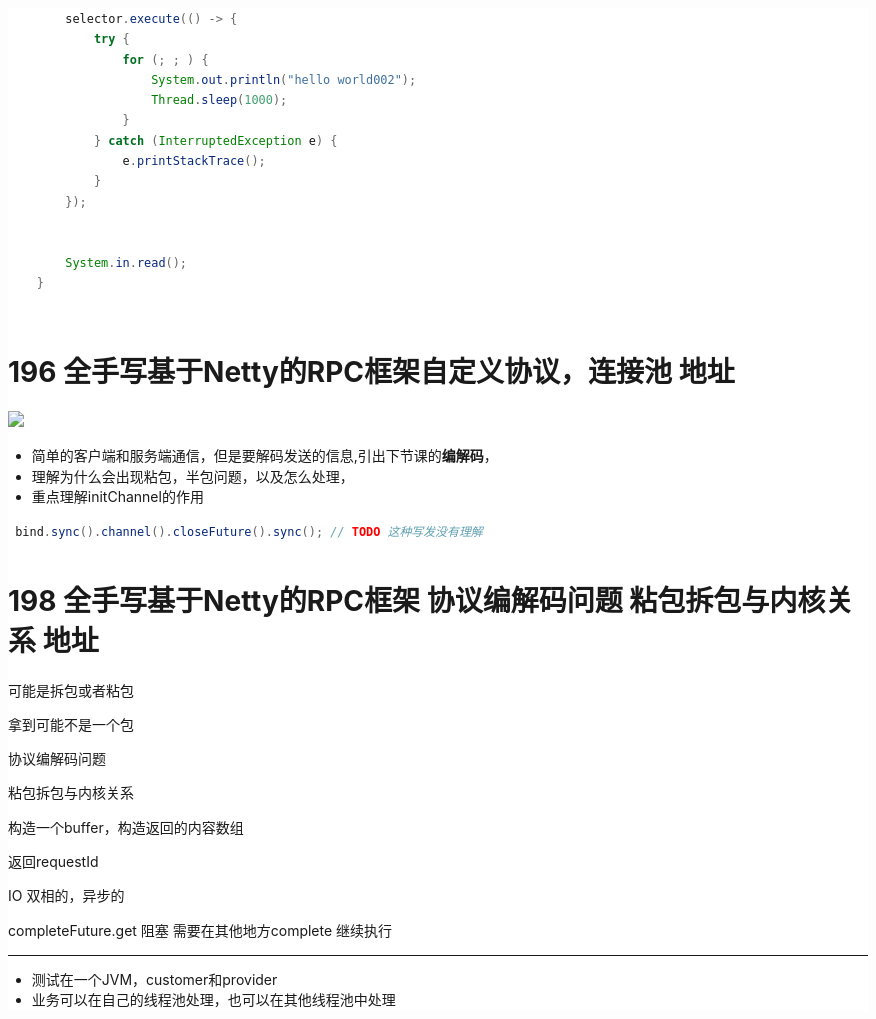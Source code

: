 ```java 
        selector.execute(() -> {
            try {
                for (; ; ) {
                    System.out.println("hello world002");
                    Thread.sleep(1000);
                }
            } catch (InterruptedException e) {
                e.printStackTrace();
            }
        });


        System.in.read();
    }
  
```
# 196 全手写基于Netty的RPC框架自定义协议，连接池 地址

![](https://gitee.com/zilongcc/images/raw/master/bfd2036982ff45e18236815806a4fe12~tplv-k3u1fbpfcp-watermark.image)



- 简单的客户端和服务端通信，但是要解码发送的信息,引出下节课的**编解码**，
- 理解为什么会出现粘包，半包问题，以及怎么处理，
- 重点理解initChannel的作用

``` java 
 bind.sync().channel().closeFuture().sync(); // TODO 这种写发没有理解
```



# 198 全手写基于Netty的RPC框架 协议编解码问题 粘包拆包与内核关系 地址

可能是拆包或者粘包

拿到可能不是一个包

协议编解码问题 

粘包拆包与内核关系

构造一个buffer，构造返回的内容数组

返回requestId

IO 双相的，异步的

completeFuture.get 阻塞 
需要在其他地方complete 继续执行

---

- 测试在一个JVM，customer和provider
- 业务可以在自己的线程池处理，也可以在其他线程池中处理
